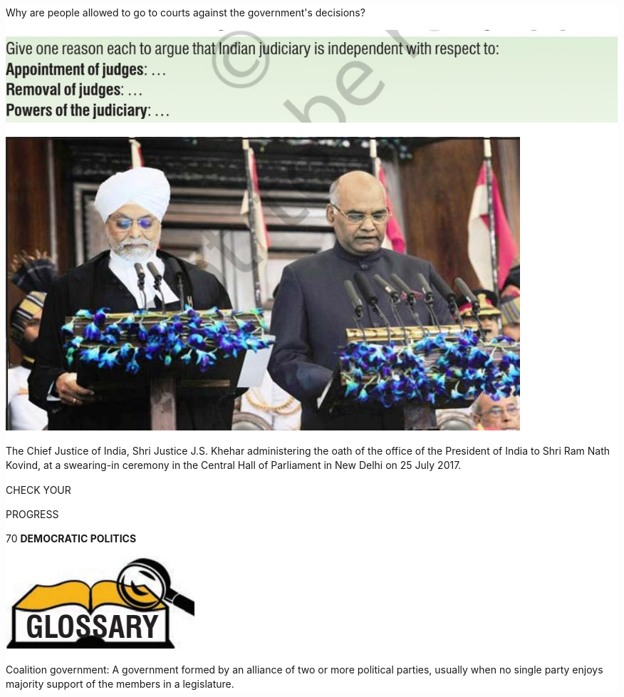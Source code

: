 Why are people allowed to go to courts against the government's decisions?

![](_page_14_Picture_6.jpeg)

![](_page_14_Picture_7.jpeg)

The Chief Justice of India, Shri Justice J.S. Khehar administering the oath of the office of the President of India to Shri Ram Nath Kovind, at a swearing-in ceremony in the Central Hall of Parliament in New Delhi on 25 July 2017.

CHECK YOUR

PROGRESS

70 **DEMOCRATIC POLITICS**

![](_page_15_Picture_0.jpeg)

Coalition government: A government formed by an alliance of two or more political parties, usually when no single party enjoys majority support of the members in a legislature.
